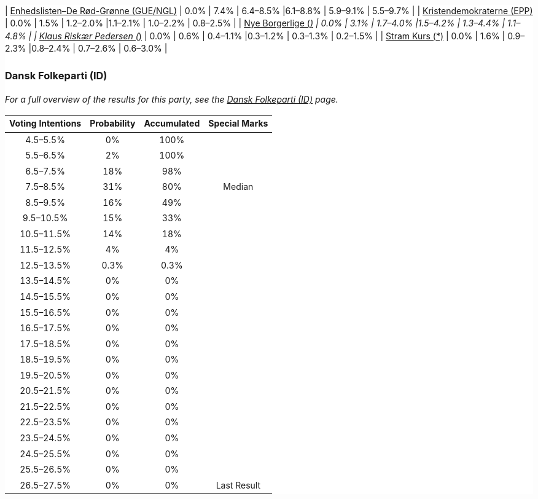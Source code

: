 | <a href="#enhedslisten–de-rød-grønne-(gue/ngl)">Enhedslisten–De Rød-Grønne (GUE/NGL)</a> | 0.0% | 7.4% | 6.4–8.5% |6.1–8.8% | 5.9–9.1% | 5.5–9.7% |
| <a href="#kristendemokraterne-(epp)">Kristendemokraterne (EPP)</a> | 0.0% | 1.5% | 1.2–2.0% |1.1–2.1% | 1.0–2.2% | 0.8–2.5% |
| <a href="#nye-borgerlige-(*)">Nye Borgerlige (*)</a> | 0.0% | 3.1% | 1.7–4.0% |1.5–4.2% | 1.3–4.4% | 1.1–4.8% |
| <a href="#klaus-riskær-pedersen-(*)">Klaus Riskær Pedersen (*)</a> | 0.0% | 0.6% | 0.4–1.1% |0.3–1.2% | 0.3–1.3% | 0.2–1.5% |
| <a href="#stram-kurs-(*)">Stram Kurs (*)</a> | 0.0% | 1.6% | 0.9–2.3% |0.8–2.4% | 0.7–2.6% | 0.6–3.0% |

### Dansk Folkeparti (ID)

*For a full overview of the results for this party, see the [Dansk Folkeparti (ID)](party-danskfolkepartiid.html) page.*

| Voting Intentions | Probability | Accumulated | Special Marks |
|:-----------------:|:-----------:|:-----------:|:-------------:|
| 4.5–5.5% | 0% | 100% |  |
| 5.5–6.5% | 2% | 100% |  |
| 6.5–7.5% | 18% | 98% |  |
| 7.5–8.5% | 31% | 80% | Median |
| 8.5–9.5% | 16% | 49% |  |
| 9.5–10.5% | 15% | 33% |  |
| 10.5–11.5% | 14% | 18% |  |
| 11.5–12.5% | 4% | 4% |  |
| 12.5–13.5% | 0.3% | 0.3% |  |
| 13.5–14.5% | 0% | 0% |  |
| 14.5–15.5% | 0% | 0% |  |
| 15.5–16.5% | 0% | 0% |  |
| 16.5–17.5% | 0% | 0% |  |
| 17.5–18.5% | 0% | 0% |  |
| 18.5–19.5% | 0% | 0% |  |
| 19.5–20.5% | 0% | 0% |  |
| 20.5–21.5% | 0% | 0% |  |
| 21.5–22.5% | 0% | 0% |  |
| 22.5–23.5% | 0% | 0% |  |
| 23.5–24.5% | 0% | 0% |  |
| 24.5–25.5% | 0% | 0% |  |
| 25.5–26.5% | 0% | 0% |  |
| 26.5–27.5% | 0% | 0% | Last Result |
